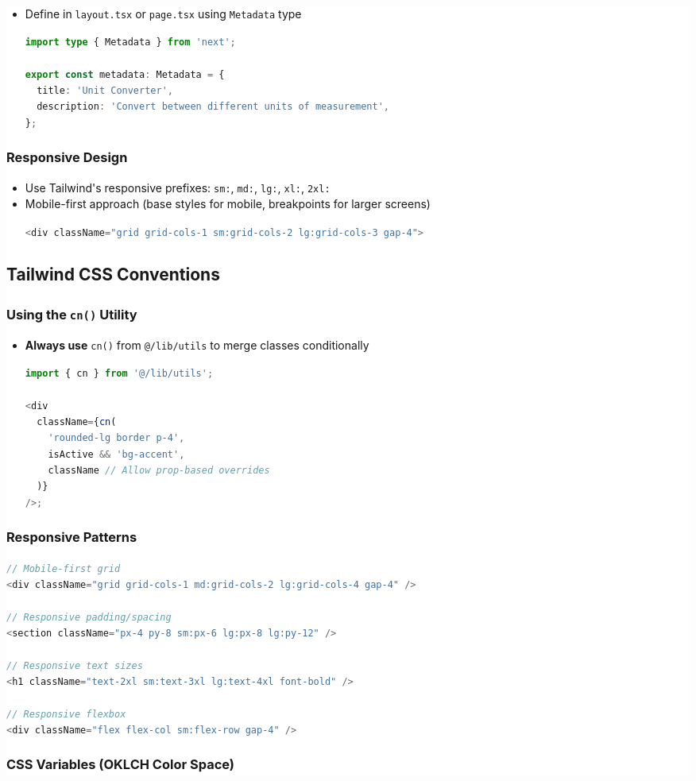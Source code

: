 - Define in `layout.tsx` or `page.tsx` using `Metadata` type

  ```typescript
  import type { Metadata } from 'next';

  export const metadata: Metadata = {
    title: 'Unit Converter',
    description: 'Convert between different units of measurement',
  };
  ```

### Responsive Design

- Use Tailwind's responsive prefixes: `sm:`, `md:`, `lg:`, `xl:`, `2xl:`
- Mobile-first approach (base styles for mobile, breakpoints for larger screens)
  ```typescript
  <div className="grid grid-cols-1 sm:grid-cols-2 lg:grid-cols-3 gap-4">
  ```

## Tailwind CSS Conventions

### Using the `cn()` Utility

- **Always use** `cn()` from `@/lib/utils` to merge classes conditionally

  ```typescript
  import { cn } from '@/lib/utils';

  <div
    className={cn(
      'rounded-lg border p-4',
      isActive && 'bg-accent',
      className // Allow prop-based overrides
    )}
  />;
  ```

### Responsive Patterns

```typescript
// Mobile-first grid
<div className="grid grid-cols-1 md:grid-cols-2 lg:grid-cols-4 gap-4" />

// Responsive padding/spacing
<section className="px-4 py-8 sm:px-6 lg:px-8 lg:py-12" />

// Responsive text sizes
<h1 className="text-2xl sm:text-3xl lg:text-4xl font-bold" />

// Responsive flexbox
<div className="flex flex-col sm:flex-row gap-4" />
```

### CSS Variables (OKLCH Color Space)
